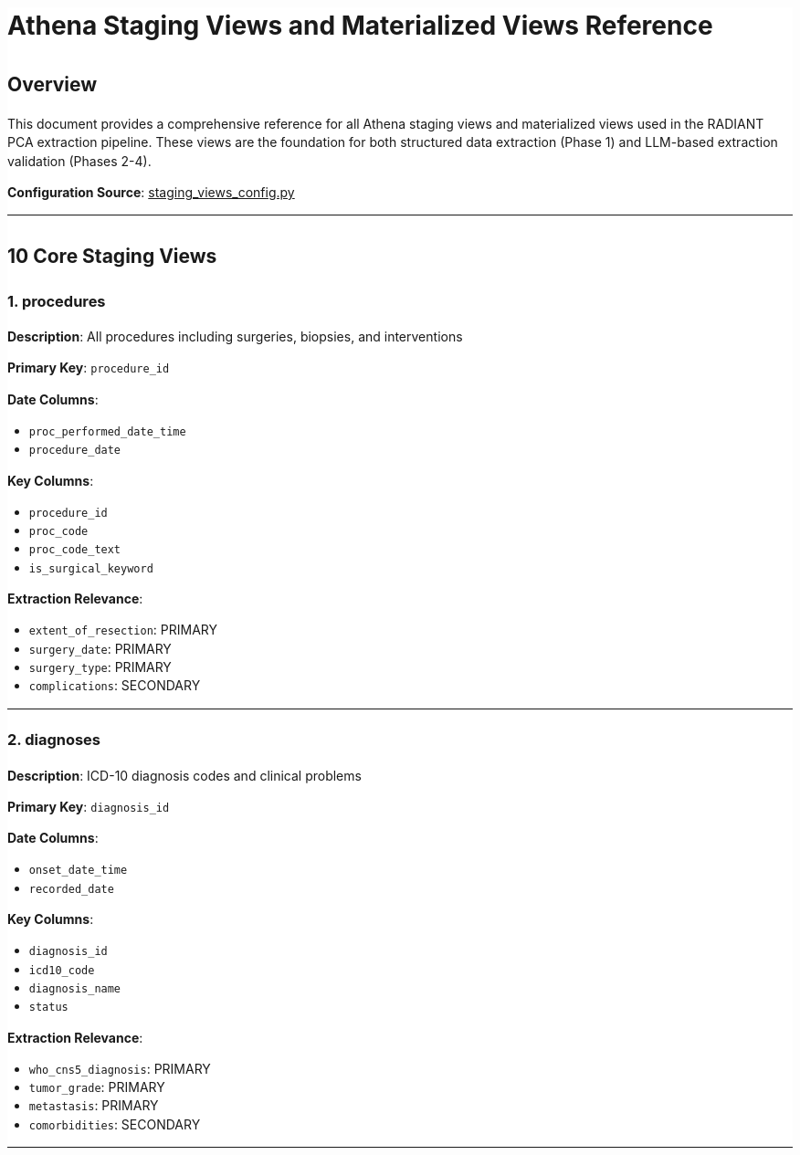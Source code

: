 # Athena Staging Views and Materialized Views Reference

## Overview

This document provides a comprehensive reference for all Athena staging views and materialized views used in the RADIANT PCA extraction pipeline. These views are the foundation for both structured data extraction (Phase 1) and LLM-based extraction validation (Phases 2-4).

**Configuration Source**: [staging_views_config.py](form_extractors/staging_views_config.py)

---

## 10 Core Staging Views

### 1. **procedures**
**Description**: All procedures including surgeries, biopsies, and interventions

**Primary Key**: `procedure_id`

**Date Columns**:
- `proc_performed_date_time`
- `procedure_date`

**Key Columns**:
- `procedure_id`
- `proc_code`
- `proc_code_text`
- `is_surgical_keyword`

**Extraction Relevance**:
- `extent_of_resection`: PRIMARY
- `surgery_date`: PRIMARY
- `surgery_type`: PRIMARY
- `complications`: SECONDARY

---

### 2. **diagnoses**
**Description**: ICD-10 diagnosis codes and clinical problems

**Primary Key**: `diagnosis_id`

**Date Columns**:
- `onset_date_time`
- `recorded_date`

**Key Columns**:
- `diagnosis_id`
- `icd10_code`
- `diagnosis_name`
- `status`

**Extraction Relevance**:
- `who_cns5_diagnosis`: PRIMARY
- `tumor_grade`: PRIMARY
- `metastasis`: PRIMARY
- `comorbidities`: SECONDARY

---